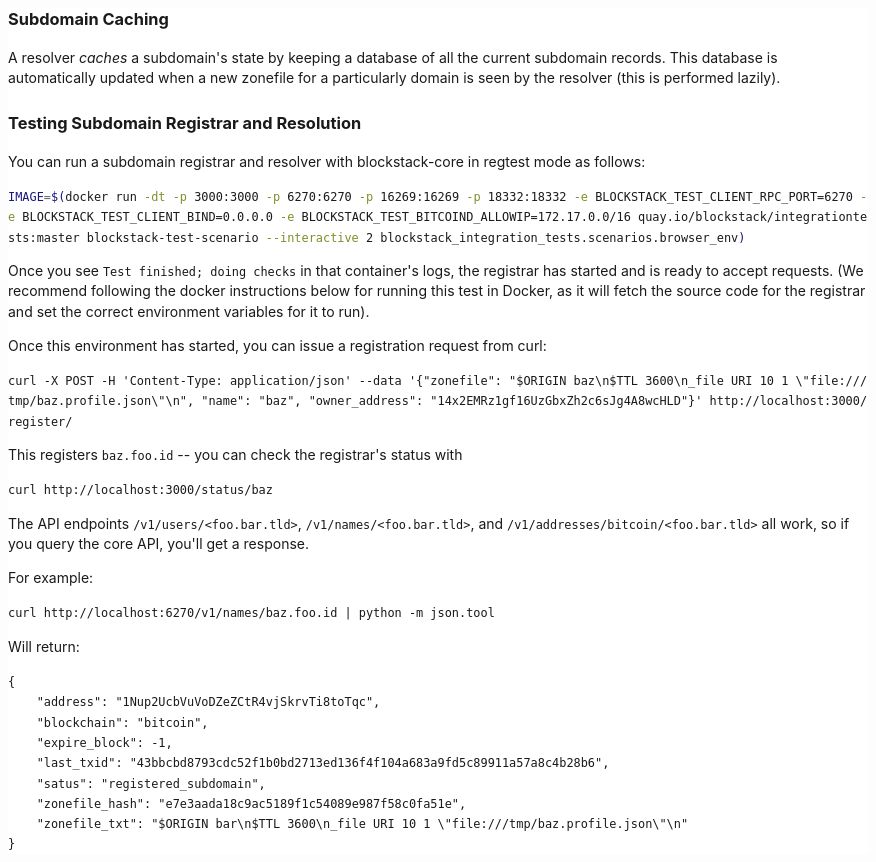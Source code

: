 ### Subdomain Caching

A resolver *caches* a subdomain's state by keeping a database of all
the current subdomain records. This database is automatically updated
when a new zonefile for a particularly domain is seen by the resolver
(this is performed lazily).

### Testing Subdomain Registrar and Resolution

You can run a subdomain registrar and resolver with blockstack-core in
regtest mode as follows:

```bash
IMAGE=$(docker run -dt -p 3000:3000 -p 6270:6270 -p 16269:16269 -p 18332:18332 -e BLOCKSTACK_TEST_CLIENT_RPC_PORT=6270 -e BLOCKSTACK_TEST_CLIENT_BIND=0.0.0.0 -e BLOCKSTACK_TEST_BITCOIND_ALLOWIP=172.17.0.0/16 quay.io/blockstack/integrationtests:master blockstack-test-scenario --interactive 2 blockstack_integration_tests.scenarios.browser_env)
```

Once you see `Test finished; doing checks` in that container's logs, the
registrar has started and is ready to accept requests. (We recommend 
following the docker instructions below for running this test in
Docker, as it will fetch the source code for the registrar and set the
correct environment variables for it to run).

Once this environment has started, you can issue a registration request from curl:

```
curl -X POST -H 'Content-Type: application/json' --data '{"zonefile": "$ORIGIN baz\n$TTL 3600\n_file URI 10 1 \"file:///tmp/baz.profile.json\"\n", "name": "baz", "owner_address": "14x2EMRz1gf16UzGbxZh2c6sJg4A8wcHLD"}' http://localhost:3000/register/
```

This registers `baz.foo.id` -- you can check the registrar's status with

```
curl http://localhost:3000/status/baz
```

The API endpoints `/v1/users/<foo.bar.tld>`,
`/v1/names/<foo.bar.tld>`, and `/v1/addresses/bitcoin/<foo.bar.tld>` all work, so if you query the core API, you'll get a response.

For example:

```
curl http://localhost:6270/v1/names/baz.foo.id | python -m json.tool
```

Will return:
```
{
    "address": "1Nup2UcbVuVoDZeZCtR4vjSkrvTi8toTqc",
    "blockchain": "bitcoin",
    "expire_block": -1,
    "last_txid": "43bbcbd8793cdc52f1b0bd2713ed136f4f104a683a9fd5c89911a57a8c4b28b6",
    "satus": "registered_subdomain",
    "zonefile_hash": "e7e3aada18c9ac5189f1c54089e987f58c0fa51e",
    "zonefile_txt": "$ORIGIN bar\n$TTL 3600\n_file URI 10 1 \"file:///tmp/baz.profile.json\"\n"
}
```
